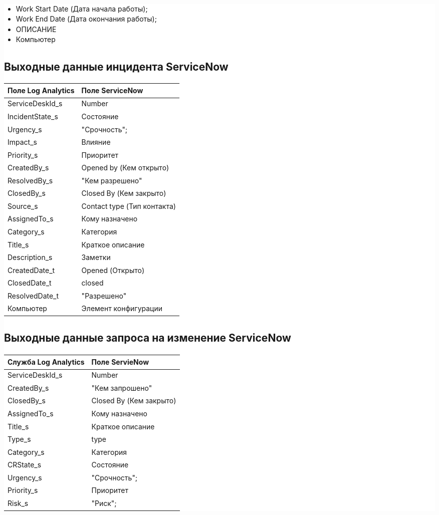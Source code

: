 - Work Start Date (Дата начала работы);
- Work End Date (Дата окончания работы);
- ОПИСАНИЕ
- Компьютер

## <a name="output-data-for-a-servicenow-incident"></a>Выходные данные инцидента ServiceNow

| Поле Log Analytics | Поле ServiceNow |
|:--- |:--- |
| ServiceDeskId_s| Number |
| IncidentState_s | Состояние |
| Urgency_s |"Срочность"; |
| Impact_s |Влияние|
| Priority_s | Приоритет |
| CreatedBy_s | Opened by (Кем открыто) |
| ResolvedBy_s | "Кем разрешено"|
| ClosedBy_s  | Closed By (Кем закрыто) |
| Source_s| Contact type (Тип контакта) |
| AssignedTo_s | Кому назначено  |
| Category_s | Категория |
| Title_s|  Краткое описание |
| Description_s|  Заметки |
| CreatedDate_t|  Opened (Открыто) |
| ClosedDate_t| closed|
| ResolvedDate_t|"Разрешено"|
| Компьютер  | Элемент конфигурации |

## <a name="output-data-for-a-servicenow-change-request"></a>Выходные данные запроса на изменение ServiceNow

| Служба Log Analytics | Поле ServieNow |
|:--- |:--- |
| ServiceDeskId_s| Number |
| CreatedBy_s | "Кем запрошено" |
| ClosedBy_s | Closed By (Кем закрыто) |
| AssignedTo_s | Кому назначено  |
| Title_s|  Краткое описание |
| Type_s|  type |
| Category_s|  Категория |
| CRState_s|  Состояние|
| Urgency_s|  "Срочность"; |
| Priority_s| Приоритет|
| Risk_s| "Риск";|